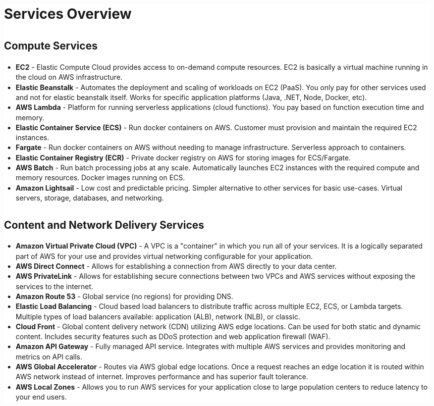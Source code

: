 # Services Overview

## Compute Services
  * **EC2** - Elastic Compute Cloud provides access to on-demand compute resources. EC2 is basically a virtual machine
              running in the cloud on AWS infrastructure.
  * **Elastic Beanstalk** - Automates the deployment and scaling of workloads on EC2 (PaaS). You only pay for other
                            services used and not for elastic beanstalk itself. Works for specific application platforms
                            (Java, .NET, Node, Docker, etc).
  * **AWS Lambda** - Platform for running serverless applications (cloud functions). You pay based on function execution
                     time and memory.
  * **Elastic Container Service (ECS)** - Run docker containers on AWS. Customer must provision and maintain the required
                                          EC2 instances.
  * **Fargate** - Run docker containers on AWS without needing to manage infrastructure. Serverless approach to containers.
  * **Elastic Container Registry (ECR)** - Private docker registry on AWS for storing images for ECS/Fargate.
  * **AWS Batch** - Run batch processing jobs at any scale. Automatically launches EC2 instances with the required compute
                    and memory resources. Docker images running on ECS. 
  * **Amazon Lightsail** - Low cost and predictable pricing. Simpler alternative to other services for basic use-cases.
                           Virtual servers, storage, databases, and networking. 

## Content and Network Delivery Services
  * **Amazon Virtual Private Cloud (VPC)** - A VPC is a "container" in which you run all of your services. It is a logically
                                             separated part of AWS for your use and provides virtual networking configurable 
                                             for your application. 
  * **AWS Direct Connect** - Allows for establishing a connection from AWS directly to your data center.
  * **AWS PrivateLink** - Allows for establishing secure connections between two VPCs and AWS services without exposing 
                          the services to the internet. 
  * **Amazon Route 53** - Global service (no regions) for providing DNS.
  * **Elastic Load Balancing** - Cloud based load balancers to distribute traffic across multiple EC2, ECS, or Lambda
                                 targets. Multiple types of load balancers available: application (ALB), network (NLB),
                                 or classic.
  * **Cloud Front** - Global content delivery network (CDN) utilizing AWS edge locations. Can be used for both static
                      and dynamic content. Includes security features such as DDoS protection and web application firewall (WAF). 
  * **Amazon API Gateway** - Fully managed API service. Integrates with multiple AWS services and provides monitoring 
                             and metrics on API calls.
  * **AWS Global Accelerator** - Routes via AWS global edge locations. Once a request reaches an edge location it is 
                                 routed within AWS network instead of internet. Improves performance and has superior
                                 fault tolerance. 
  * **AWS Local Zones** - Allows you to run AWS services for your application close to large population centers to reduce
                          latency to your end users. 
